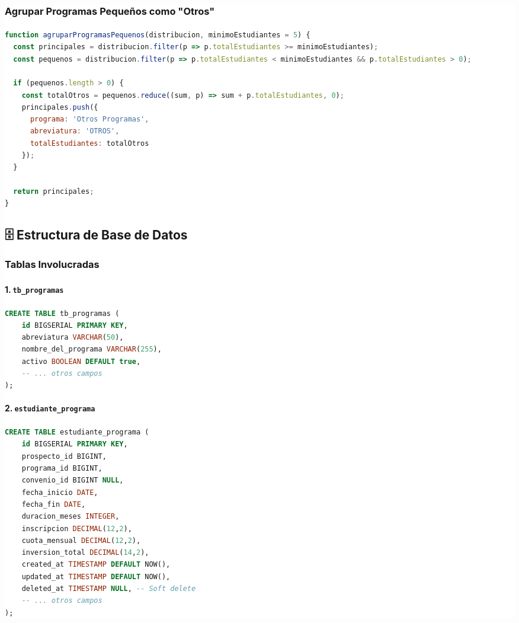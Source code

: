 ### Agrupar Programas Pequeños como "Otros"
```javascript
function agruparProgramasPequenos(distribucion, minimoEstudiantes = 5) {
  const principales = distribucion.filter(p => p.totalEstudiantes >= minimoEstudiantes);
  const pequenos = distribucion.filter(p => p.totalEstudiantes < minimoEstudiantes && p.totalEstudiantes > 0);
  
  if (pequenos.length > 0) {
    const totalOtros = pequenos.reduce((sum, p) => sum + p.totalEstudiantes, 0);
    principales.push({
      programa: 'Otros Programas',
      abreviatura: 'OTROS',
      totalEstudiantes: totalOtros
    });
  }
  
  return principales;
}
```

## 🗄️ Estructura de Base de Datos

### Tablas Involucradas

#### 1. `tb_programas`
```sql
CREATE TABLE tb_programas (
    id BIGSERIAL PRIMARY KEY,
    abreviatura VARCHAR(50),
    nombre_del_programa VARCHAR(255),
    activo BOOLEAN DEFAULT true,
    -- ... otros campos
);
```

#### 2. `estudiante_programa`
```sql
CREATE TABLE estudiante_programa (
    id BIGSERIAL PRIMARY KEY,
    prospecto_id BIGINT,
    programa_id BIGINT,
    convenio_id BIGINT NULL,
    fecha_inicio DATE,
    fecha_fin DATE,
    duracion_meses INTEGER,
    inscripcion DECIMAL(12,2),
    cuota_mensual DECIMAL(12,2),
    inversion_total DECIMAL(14,2),
    created_at TIMESTAMP DEFAULT NOW(),
    updated_at TIMESTAMP DEFAULT NOW(),
    deleted_at TIMESTAMP NULL, -- Soft delete
    -- ... otros campos
);
```
